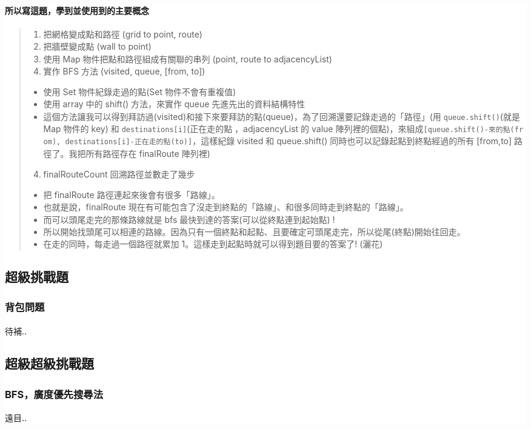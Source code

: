 #### 所以寫這題，學到並使用到的主要概念
> 1. 把網格變成點和路徑 (grid to point, route)
> 2. 把牆壁變成點 (wall to point)
> 2. 使用 Map 物件把點和路徑組成有關聯的串列 (point, route to adjacencyList)
> 3. 實作 BFS 方法 (visited, queue, [from, to])
> - 使用 Set 物件紀錄走過的點(Set 物件不會有重複值)
> - 使用 array 中的 shift() 方法，來實作 queue 先進先出的資料結構特性
> - 這個方法讓我可以得到拜訪過(visited)和接下來要拜訪的點(queue)，為了回溯還要記錄走過的「路徑」(用 `queue.shift()`(就是 Map 物件的 key) 和 `destinations[i]`(正在走的點 ，adjacencyList 的 value 陣列裡的個點)，來組成`[queue.shift()-來的點(from), destinations[i]-正在走的點(to)]`，這樣紀錄 visited 和 queue.shift() 同時也可以記錄起點到終點經過的所有 [from,to] 路徑了。我把所有路徑存在 finalRoute 陣列裡)
> 4. finalRouteCount 回溯路徑並數走了幾步
> - 把 finalRoute 路徑連起來後會有很多「路線」。
> - 也就是說，finalRoute 現在有可能包含了沒走到終點的「路線」、和很多同時走到終點的「路線」。
> - 而可以頭尾走完的那條路線就是 bfs 最快到達的答案(可以從終點連到起始點) !
> - 所以開始找頭尾可以相連的路線。因為只有一個終點和起點、且要確定可頭尾走完，所以從尾(終點)開始往回走。
> - 在走的同時，每走過一個路徑就累加 1。這樣走到起點時就可以得到題目要的答案了! (灑花)

## 超級挑戰題
### 背包問題
待補..
## 超級超級挑戰題
### BFS，廣度優先搜尋法
遠目..
